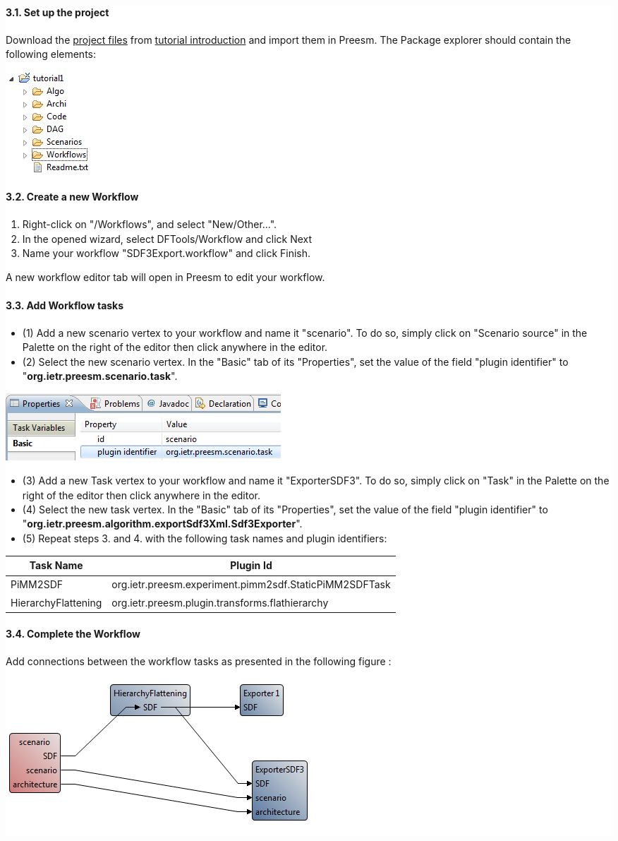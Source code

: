 #### 3.1. Set up the project

Download the [project files](data/uploads/tutorial_zips/org.ietr.preesm.tutorials.tutorial1.zip) from [tutorial introduction](index.php?id=tutorial-introduction) and import them in Preesm.  The Package explorer should contain the following elements:

![](/assets/tutos/importexport/sdf3_import_1.png)

#### 3.2. Create a new Workflow

1.  Right-click on "/Workflows", and select "New/Other...".
2.  In the opened wizard, select DFTools/Workflow and click Next
3.  Name your workflow "SDF3Export.workflow" and click Finish.

A new workflow editor tab will open in Preesm to edit your workflow.

#### 3.3. Add Workflow tasks

- (1) Add a new scenario vertex to your workflow and name it "scenario". To do so, simply click on "Scenario source" in the Palette on the right of the editor then click anywhere in the editor.
- (2) Select the new scenario vertex. In the "Basic" tab of its "Properties", set the value of the field "plugin identifier" to "**org.ietr.preesm.scenario.task**".

![](/assets/tutos/importexport/sdf3_import_2.png)

- (3) Add a new Task vertex to your workflow and name it "ExporterSDF3". To do so, simply click on "Task" in the Palette on the right of the editor then click anywhere in the editor.
- (4) Select the new task vertex. In the "Basic" tab of its "Properties", set the value of the field "plugin identifier" to "**org.ietr.preesm.algorithm.exportSdf3Xml.Sdf3Exporter**".
- (5) Repeat steps 3. and 4. with the following task names and plugin identifiers:

| Task Name | Plugin Id | 
|-----------|-----------|
| PiMM2SDF | org.ietr.preesm.experiment.pimm2sdf.StaticPiMM2SDFTask |
| HierarchyFlattening | org.ietr.preesm.plugin.transforms.flathierarchy |

#### 3.4. Complete the Workflow

Add connections between the workflow tasks as presented in the following figure :

![](/assets/tutos/importexport/sdf3_export_0.png)
